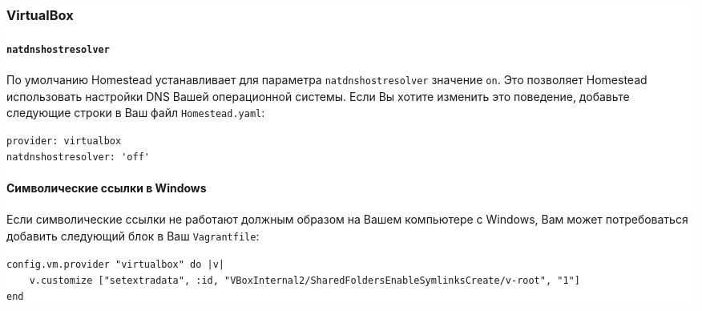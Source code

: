 <a name="provider-specific-virtualbox"></a>
### VirtualBox

<a name="natdnshostresolver"></a>
#### `natdnshostresolver`

По умолчанию Homestead устанавливает для параметра `natdnshostresolver` значение `on`. Это позволяет Homestead использовать настройки DNS Вашей операционной системы. Если Вы хотите изменить это поведение, добавьте следующие строки в Ваш файл `Homestead.yaml`:

    provider: virtualbox
    natdnshostresolver: 'off'

<a name="symbolic-links-on-windows"></a>
#### Символические ссылки в Windows

Если символические ссылки не работают должным образом на Вашем компьютере с Windows, Вам может потребоваться добавить следующий блок в Ваш `Vagrantfile`:

    config.vm.provider "virtualbox" do |v|
        v.customize ["setextradata", :id, "VBoxInternal2/SharedFoldersEnableSymlinksCreate/v-root", "1"]
    end
